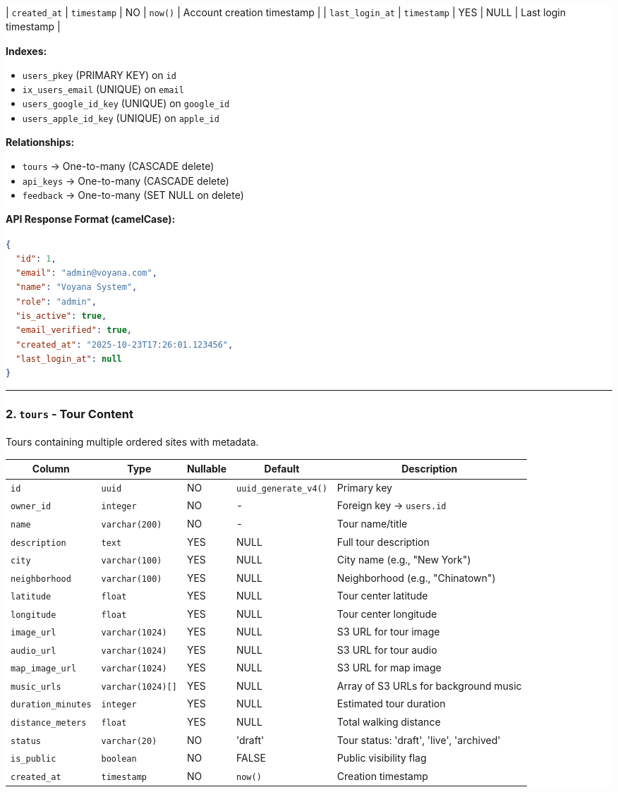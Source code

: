 | `created_at` | `timestamp` | NO | `now()` | Account creation timestamp |
| `last_login_at` | `timestamp` | YES | NULL | Last login timestamp |

**Indexes:**
- `users_pkey` (PRIMARY KEY) on `id`
- `ix_users_email` (UNIQUE) on `email`
- `users_google_id_key` (UNIQUE) on `google_id`
- `users_apple_id_key` (UNIQUE) on `apple_id`

**Relationships:**
- `tours` → One-to-many (CASCADE delete)
- `api_keys` → One-to-many (CASCADE delete)
- `feedback` → One-to-many (SET NULL on delete)

**API Response Format (camelCase):**
```json
{
  "id": 1,
  "email": "admin@voyana.com",
  "name": "Voyana System",
  "role": "admin",
  "is_active": true,
  "email_verified": true,
  "created_at": "2025-10-23T17:26:01.123456",
  "last_login_at": null
}
```

---

### 2. `tours` - Tour Content

Tours containing multiple ordered sites with metadata.

| Column | Type | Nullable | Default | Description |
|--------|------|----------|---------|-------------|
| `id` | `uuid` | NO | `uuid_generate_v4()` | Primary key |
| `owner_id` | `integer` | NO | - | Foreign key → `users.id` |
| `name` | `varchar(200)` | NO | - | Tour name/title |
| `description` | `text` | YES | NULL | Full tour description |
| `city` | `varchar(100)` | YES | NULL | City name (e.g., "New York") |
| `neighborhood` | `varchar(100)` | YES | NULL | Neighborhood (e.g., "Chinatown") |
| `latitude` | `float` | YES | NULL | Tour center latitude |
| `longitude` | `float` | YES | NULL | Tour center longitude |
| `image_url` | `varchar(1024)` | YES | NULL | S3 URL for tour image |
| `audio_url` | `varchar(1024)` | YES | NULL | S3 URL for tour audio |
| `map_image_url` | `varchar(1024)` | YES | NULL | S3 URL for map image |
| `music_urls` | `varchar(1024)[]` | YES | NULL | Array of S3 URLs for background music |
| `duration_minutes` | `integer` | YES | NULL | Estimated tour duration |
| `distance_meters` | `float` | YES | NULL | Total walking distance |
| `status` | `varchar(20)` | NO | 'draft' | Tour status: 'draft', 'live', 'archived' |
| `is_public` | `boolean` | NO | FALSE | Public visibility flag |
| `created_at` | `timestamp` | NO | `now()` | Creation timestamp |